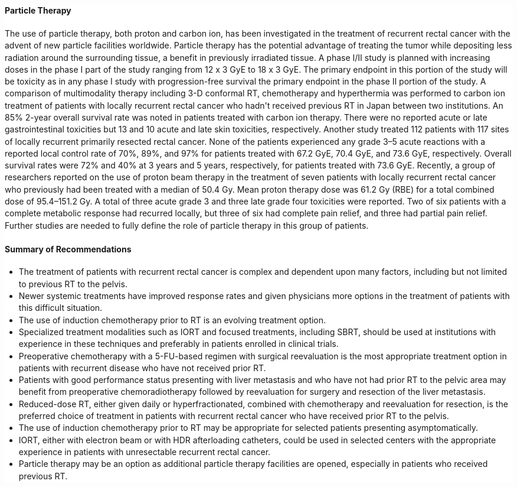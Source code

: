 
####  Particle Therapy 


The use of particle therapy, both proton and carbon ion, has been investigated in the treatment of recurrent rectal cancer with the advent of new particle facilities worldwide. Particle therapy has the potential advantage of treating the tumor while depositing less radiation around the surrounding tissue, a benefit in previously irradiated tissue. A phase I/II study is planned with increasing doses in the phase I part of the study ranging from 12 x 3 GyE to 18 x 3 GyE. The primary endpoint in this portion of the study will be toxicity as in any phase I study with progression-free survival the primary endpoint in the phase II portion of the study. A comparison of multimodality therapy including 3-D conformal RT, chemotherapy and hyperthermia was performed to carbon ion treatment of patients with locally recurrent rectal cancer who hadn't received previous RT in Japan between two institutions. An 85% 2-year overall survival rate was noted in patients treated with carbon ion therapy. There were no reported acute or late gastrointestinal toxicities but 13 and 10 acute and late skin toxicities, respectively. Another study treated 112 patients with 117 sites of locally recurrent primarily resected rectal cancer. None of the patients experienced any grade 3–5 acute reactions with a reported local control rate of 70%, 89%, and 97% for patients treated with 67.2 GyE, 70.4 GyE, and 73.6 GyE, respectively. Overall survival rates were 72% and 40% at 3 years and 5 years, respectively, for patients treated with 73.6 GyE. Recently, a group of researchers reported on the use of proton beam therapy in the treatment of seven patients with locally recurrent rectal cancer who previously had been treated with a median of 50.4 Gy. Mean proton therapy dose was 61.2 Gy (RBE) for a total combined dose of 95.4–151.2 Gy. A total of three acute grade 3 and three late grade four toxicities were reported. Two of six patients with a complete metabolic response had recurred locally, but three of six had complete pain relief, and three had partial pain relief. Further studies are needed to fully define the role of particle therapy in this group of patients. 


####  Summary of Recommendations 


  * The treatment of patients with recurrent rectal cancer is complex and dependent upon many factors, including but not limited to previous RT to the pelvis. 
  * Newer systemic treatments have improved response rates and given physicians more options in the treatment of patients with this difficult situation. 
  * The use of induction chemotherapy prior to RT is an evolving treatment option. 
  * Specialized treatment modalities such as IORT and focused treatments, including SBRT, should be used at institutions with experience in these techniques and preferably in patients enrolled in clinical trials. 
  * Preoperative chemotherapy with a 5-FU-based regimen with surgical reevaluation is the most appropriate treatment option in patients with recurrent disease who have not received prior RT. 
  * Patients with good performance status presenting with liver metastasis and who have not had prior RT to the pelvic area may benefit from preoperative chemoradiotherapy followed by reevaluation for surgery and resection of the liver metastasis. 
  * Reduced-dose RT, either given daily or hyperfractionated, combined with chemotherapy and reevaluation for resection, is the preferred choice of treatment in patients with recurrent rectal cancer who have received prior RT to the pelvis. 
  * The use of induction chemotherapy prior to RT may be appropriate for selected patients presenting asymptomatically. 
  * IORT, either with electron beam or with HDR afterloading catheters, could be used in selected centers with the appropriate experience in patients with unresectable recurrent rectal cancer. 
  * Particle therapy may be an option as additional particle therapy facilities are opened, especially in patients who received previous RT. 
